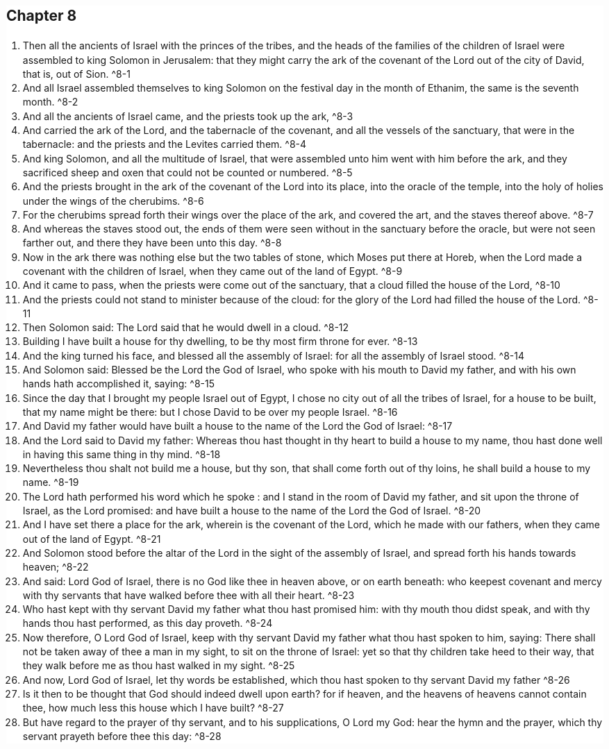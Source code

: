 ## Chapter 8 

1. Then all the ancients of Israel with the princes of the tribes, and the heads of the families of the children of Israel were assembled to king Solomon in Jerusalem: that they might carry the ark of the covenant of the Lord out of the city of David, that is, out of Sion. ^8-1
2. And all Israel assembled themselves to king Solomon on the festival day in the month of Ethanim, the same is the seventh month. ^8-2
3. And all the ancients of Israel came, and the priests took up the ark, ^8-3
4. And carried the ark of the Lord, and the tabernacle of the covenant, and all the vessels of the sanctuary, that were in the tabernacle: and the priests and the Levites carried them. ^8-4
5. And king Solomon, and all the multitude of Israel, that were assembled unto him went with him before the ark, and they sacrificed sheep and oxen that could not be counted or numbered. ^8-5
6. And the priests brought in the ark of the covenant of the Lord into its place, into the oracle of the temple, into the holy of holies under the wings of the cherubims. ^8-6
7. For the cherubims spread forth their wings over the place of the ark, and covered the art, and the staves thereof above. ^8-7
8. And whereas the staves stood out, the ends of them were seen without in the sanctuary before the oracle, but were not seen farther out, and there they have been unto this day. ^8-8
9. Now in the ark there was nothing else but the two tables of stone, which Moses put there at Horeb, when the Lord made a covenant with the children of Israel, when they came out of the land of Egypt. ^8-9
10. And it came to pass, when the priests were come out of the sanctuary, that a cloud filled the house of the Lord, ^8-10
11. And the priests could not stand to minister because of the cloud: for the glory of the Lord had filled the house of the Lord. ^8-11
12. Then Solomon said: The Lord said that he would dwell in a cloud. ^8-12
13. Building I have built a house for thy dwelling, to be thy most firm throne for ever. ^8-13
14. And the king turned his face, and blessed all the assembly of Israel: for all the assembly of Israel stood. ^8-14
15. And Solomon said: Blessed be the Lord the God of Israel, who spoke with his mouth to David my father, and with his own hands hath accomplished it, saying: ^8-15
16. Since the day that I brought my people Israel out of Egypt, I chose no city out of all the tribes of Israel, for a house to be built, that my name might be there: but I chose David to be over my people Israel. ^8-16
17. And David my father would have built a house to the name of the Lord the God of Israel: ^8-17
18. And the Lord said to David my father: Whereas thou hast thought in thy heart to build a house to my name, thou hast done well in having this same thing in thy mind. ^8-18
19. Nevertheless thou shalt not build me a house, but thy son, that shall come forth out of thy loins, he shall build a house to my name. ^8-19
20. The Lord hath performed his word which he spoke : and I stand in the room of David my father, and sit upon the throne of Israel, as the Lord promised: and have built a house to the name of the Lord the God of Israel. ^8-20
21. And I have set there a place for the ark, wherein is the covenant of the Lord, which he made with our fathers, when they came out of the land of Egypt. ^8-21
22. And Solomon stood before the altar of the Lord in the sight of the assembly of Israel, and spread forth his hands towards heaven; ^8-22
23. And said: Lord God of Israel, there is no God like thee in heaven above, or on earth beneath: who keepest covenant and mercy with thy servants that have walked before thee with all their heart. ^8-23
24. Who hast kept with thy servant David my father what thou hast promised him: with thy mouth thou didst speak, and with thy hands thou hast performed, as this day proveth. ^8-24
25. Now therefore, O Lord God of Israel, keep with thy servant David my father what thou hast spoken to him, saying: There shall not be taken away of thee a man in my sight, to sit on the throne of Israel: yet so that thy children take heed to their way, that they walk before me as thou hast walked in my sight. ^8-25
26. And now, Lord God of Israel, let thy words be established, which thou hast spoken to thy servant David my father ^8-26
27. Is it then to be thought that God should indeed dwell upon earth? for if heaven, and the heavens of heavens cannot contain thee, how much less this house which I have built? ^8-27
28. But have regard to the prayer of thy servant, and to his supplications, O Lord my God: hear the hymn and the prayer, which thy servant prayeth before thee this day: ^8-28